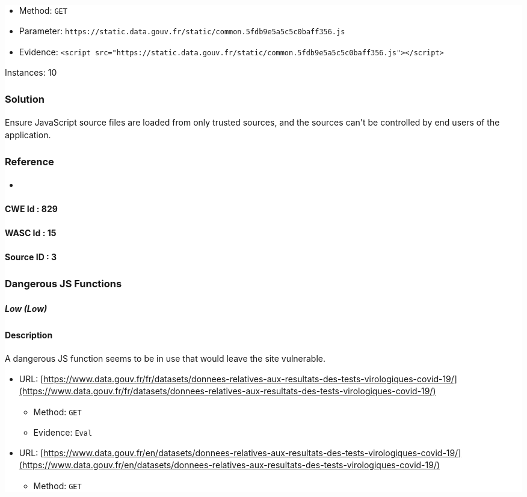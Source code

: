   * Method: `GET`
  
  
  * Parameter: `https://static.data.gouv.fr/static/common.5fdb9e5a5c5c0baff356.js`
  
  
  * Evidence: `<script src="https://static.data.gouv.fr/static/common.5fdb9e5a5c5c0baff356.js"></script>`
  
  
  
  
Instances: 10
  
### Solution
<p>Ensure JavaScript source files are loaded from only trusted sources, and the sources can't be controlled by end users of the application.</p>
  
### Reference
* 

  
#### CWE Id : 829
  
#### WASC Id : 15
  
#### Source ID : 3

  
  
  
  
### Dangerous JS Functions
##### Low (Low)
  
  
  
  
#### Description
<p>A dangerous JS function seems to be in use that would leave the site vulnerable.</p>
  
  
  
* URL: [https://www.data.gouv.fr/fr/datasets/donnees-relatives-aux-resultats-des-tests-virologiques-covid-19/](https://www.data.gouv.fr/fr/datasets/donnees-relatives-aux-resultats-des-tests-virologiques-covid-19/)
  
  
  * Method: `GET`
  
  
  * Evidence: `Eval`
  
  
  
  
* URL: [https://www.data.gouv.fr/en/datasets/donnees-relatives-aux-resultats-des-tests-virologiques-covid-19/](https://www.data.gouv.fr/en/datasets/donnees-relatives-aux-resultats-des-tests-virologiques-covid-19/)
  
  
  * Method: `GET`
  
  
